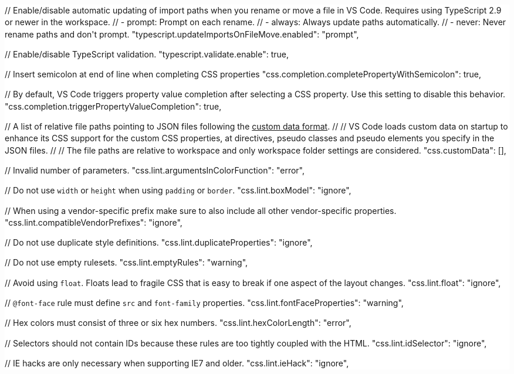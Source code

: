   // Enable/disable automatic updating of import paths when you rename or move a file in VS Code. Requires using TypeScript 2.9 or newer in the workspace.
  //  - prompt: Prompt on each rename.
  //  - always: Always update paths automatically.
  //  - never: Never rename paths and don't prompt.
  "typescript.updateImportsOnFileMove.enabled": "prompt",

  // Enable/disable TypeScript validation.
  "typescript.validate.enable": true,

  // Insert semicolon at end of line when completing CSS properties
  "css.completion.completePropertyWithSemicolon": true,

  // By default, VS Code triggers property value completion after selecting a CSS property. Use this setting to disable this behavior.
  "css.completion.triggerPropertyValueCompletion": true,

  // A list of relative file paths pointing to JSON files following the [custom data format](https://github.com/Microsoft/vscode-css-languageservice/blob/master/docs/customData.md).
  //
  // VS Code loads custom data on startup to enhance its CSS support for the custom CSS properties, at directives, pseudo classes and pseudo elements you specify in the JSON files.
  //
  // The file paths are relative to workspace and only workspace folder settings are considered.
  "css.customData": [],

  // Invalid number of parameters.
  "css.lint.argumentsInColorFunction": "error",

  // Do not use `width` or `height` when using `padding` or `border`.
  "css.lint.boxModel": "ignore",

  // When using a vendor-specific prefix make sure to also include all other vendor-specific properties.
  "css.lint.compatibleVendorPrefixes": "ignore",

  // Do not use duplicate style definitions.
  "css.lint.duplicateProperties": "ignore",

  // Do not use empty rulesets.
  "css.lint.emptyRules": "warning",

  // Avoid using `float`. Floats lead to fragile CSS that is easy to break if one aspect of the layout changes.
  "css.lint.float": "ignore",

  // `@font-face` rule must define `src` and `font-family` properties.
  "css.lint.fontFaceProperties": "warning",

  // Hex colors must consist of three or six hex numbers.
  "css.lint.hexColorLength": "error",

  // Selectors should not contain IDs because these rules are too tightly coupled with the HTML.
  "css.lint.idSelector": "ignore",

  // IE hacks are only necessary when supporting IE7 and older.
  "css.lint.ieHack": "ignore",
